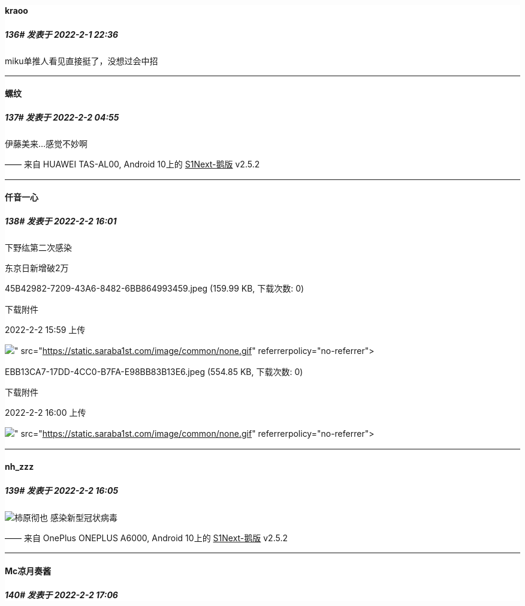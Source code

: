 ####  kraoo  
##### 136#       发表于 2022-2-1 22:36

miku单推人看见直接挺了，没想过会中招

*****

####  螺纹  
##### 137#       发表于 2022-2-2 04:55

伊藤美来…感觉不妙啊

—— 来自 HUAWEI TAS-AL00, Android 10上的 [S1Next-鹅版](https://github.com/ykrank/S1-Next/releases) v2.5.2

*****

####  仟音一心  
##### 138#       发表于 2022-2-2 16:01

下野纮第二次感染

东京日新增破2万

45B42982-7209-43A6-8482-6BB864993459.jpeg
(159.99 KB, 下载次数: 0)

下载附件

2022-2-2 15:59 上传

<img src="https://img.saraba1st.com/forum/202202/02/155955inr2b681p86q22zn.jpeg" referrerpolicy="no-referrer">" src="https://static.saraba1st.com/image/common/none.gif" referrerpolicy="no-referrer">

EBB13CA7-17DD-4CC0-B7FA-E98BB83B13E6.jpeg
(554.85 KB, 下载次数: 0)

下载附件

2022-2-2 16:00 上传

<img src="https://img.saraba1st.com/forum/202202/02/160054h7orswsfg33flln7.jpeg" referrerpolicy="no-referrer">" src="https://static.saraba1st.com/image/common/none.gif" referrerpolicy="no-referrer">

*****

####  nh_zzz  
##### 139#       发表于 2022-2-2 16:05

<img src="https://p.sda1.dev/4/b40c270dc97411927fea1011e3f773b0/IMG_CMP_10500054.jpeg" referrerpolicy="no-referrer">柿原彻也 感染新型冠状病毒 ​

—— 来自 OnePlus ONEPLUS A6000, Android 10上的 [S1Next-鹅版](https://github.com/ykrank/S1-Next/releases) v2.5.2

*****

####  Mc凉月奏酱  
##### 140#       发表于 2022-2-2 17:06
